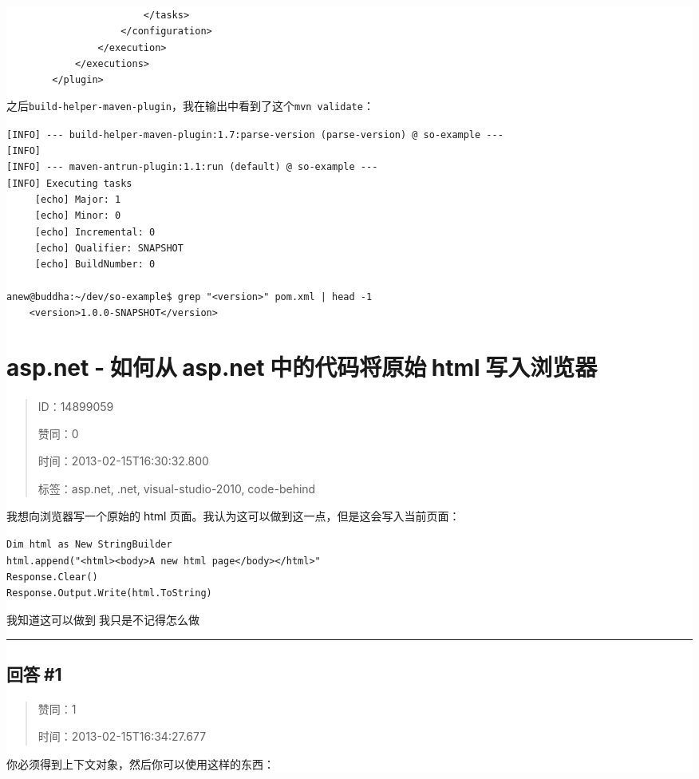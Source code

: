 ```
                        </tasks>
                    </configuration>
                </execution>
            </executions>
        </plugin> 
```

之后`build-helper-maven-plugin`，我在输出中看到了这个`mvn validate`：

```
[INFO] --- build-helper-maven-plugin:1.7:parse-version (parse-version) @ so-example ---
[INFO] 
[INFO] --- maven-antrun-plugin:1.1:run (default) @ so-example ---
[INFO] Executing tasks
     [echo] Major: 1
     [echo] Minor: 0
     [echo] Incremental: 0
     [echo] Qualifier: SNAPSHOT
     [echo] BuildNumber: 0

anew@buddha:~/dev/so-example$ grep "<version>" pom.xml | head -1
    <version>1.0.0-SNAPSHOT</version> 
```

# asp.net - 如何从 asp.net 中的代码将原始 html 写入浏览器

> ID：14899059
> 
> 赞同：0
> 
> 时间：2013-02-15T16:30:32.800
> 
> 标签：asp.net, .net, visual-studio-2010, code-behind

我想向浏览器写一个原始的 html 页面。我认为这可以做到这一点，但是这会写入当前页面：

```
Dim html as New StringBuilder
html.append("<html><body>A new html page</body></html>"
Response.Clear()
Response.Output.Write(html.ToString) 
```

我知道这可以做到 我只是不记得怎么做

* * *

## 回答 #1

> 赞同：1
> 
> 时间：2013-02-15T16:34:27.677

你必须得到上下文对象，然后你可以使用这样的东西：
